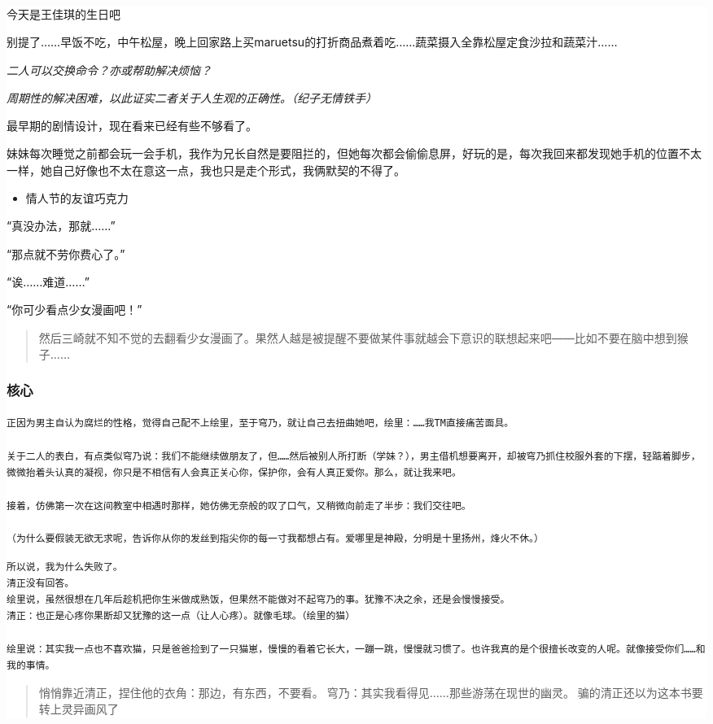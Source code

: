 
今天是王佳琪的生日吧



别提了……早饭不吃，中午松屋，晚上回家路上买maruetsu的打折商品煮着吃……蔬菜摄入全靠松屋定食沙拉和蔬菜汁……





*二人可以交换命令？亦或帮助解决烦恼？*

*周期性的解决困难，以此证实二者关于人生观的正确性。（纪子无情铁手）*

最早期的剧情设计，现在看来已经有些不够看了。



妹妹每次睡觉之前都会玩一会手机，我作为兄长自然是要阻拦的，但她每次都会偷偷息屏，好玩的是，每次我回来都发现她手机的位置不太一样，她自己好像也不太在意这一点，我也只是走个形式，我俩默契的不得了。



- 情人节的友谊巧克力

“真没办法，那就……”

“那点就不劳你费心了。”

“诶……难道……”

“你可少看点少女漫画吧！”

> 然后三崎就不知不觉的去翻看少女漫画了。果然人越是被提醒不要做某件事就越会下意识的联想起来吧——比如不要在脑中想到猴子……



### 核心



```text
正因为男主自认为腐烂的性格，觉得自己配不上绘里，至于穹乃，就让自己去扭曲她吧，绘里：……我TM直接痛苦面具。

关于二人的表白，有点类似穹乃说：我们不能继续做朋友了，但……然后被别人所打断（学妹？），男主借机想要离开，却被穹乃抓住校服外套的下摆，轻踮着脚步，微微抬着头认真的凝视，你只是不相信有人会真正关心你，保护你，会有人真正爱你。那么，就让我来吧。

接着，仿佛第一次在这间教室中相遇时那样，她仿佛无奈般的叹了口气，又稍微向前走了半步：我们交往吧。

（为什么要假装无欲无求呢，告诉你从你的发丝到指尖你的每一寸我都想占有。爱哪里是神殿，分明是十里扬州，烽火不休。）
```



```text
所以说，我为什么失败了。
清正没有回答。
绘里说，虽然很想在几年后趁机把你生米做成熟饭，但果然不能做对不起穹乃的事。犹豫不决之余，还是会慢慢接受。
清正：也正是心疼你果断却又犹豫的这一点（让人心疼）。就像毛球。（绘里的猫）

绘里说：其实我一点也不喜欢猫，只是爸爸捡到了一只猫崽，慢慢的看着它长大，一蹦一跳，慢慢就习惯了。也许我真的是个很擅长改变的人呢。就像接受你们……和我的事情。
```



> 悄悄靠近清正，捏住他的衣角：那边，有东西，不要看。
> 穹乃：其实我看得见……那些游荡在现世的幽灵。
> 骗的清正还以为这本书要转上灵异画风了
